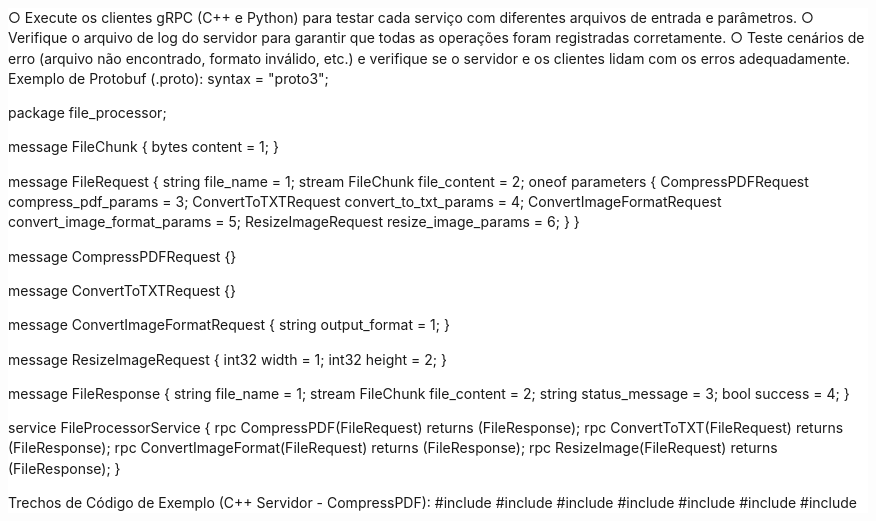 ○ Execute os clientes gRPC (C++ e Python) para testar cada serviço com diferentes 
arquivos de entrada e parâmetros. 
○ Verifique o arquivo de log do servidor para garantir que todas as operações foram 
registradas corretamente. 
○ Teste cenários de erro (arquivo não encontrado, formato inválido, etc.) e verifique 
se o servidor e os clientes lidam com os erros adequadamente. 
Exemplo de Protobuf (.proto): 
syntax = "proto3"; 
 
package file_processor; 
 
message FileChunk { 
  bytes content = 1; 
} 
 
message FileRequest { 
  string file_name = 1; 
  stream FileChunk file_content = 2; 
  oneof parameters { 
    CompressPDFRequest compress_pdf_params = 3; 
    ConvertToTXTRequest convert_to_txt_params = 4; 
    ConvertImageFormatRequest convert_image_format_params = 5; 
    ResizeImageRequest resize_image_params = 6; 
  } 
} 
 
message CompressPDFRequest {} 
 
message ConvertToTXTRequest {} 
 
message ConvertImageFormatRequest { 
  string output_format = 1; 
} 
 
message ResizeImageRequest { 
  int32 width = 1; 
  int32 height = 2; 
} 
 
message FileResponse { 
  string file_name = 1; 
  stream FileChunk file_content = 2; 
  string status_message = 3; 
  bool success = 4; 
} 
 
service FileProcessorService { 
  rpc CompressPDF(FileRequest) returns (FileResponse); 
  rpc ConvertToTXT(FileRequest) returns (FileResponse); 
  rpc ConvertImageFormat(FileRequest) returns (FileResponse); 
  rpc ResizeImage(FileRequest) returns (FileResponse); 
} 
    
Trechos de Código de Exemplo (C++ Servidor - CompressPDF): 
#include <fstream> 
#include <iostream> 
#include <memory> 
#include <sstream> 
#include <string> 
#include <chrono> 
#include <ctime> 
 